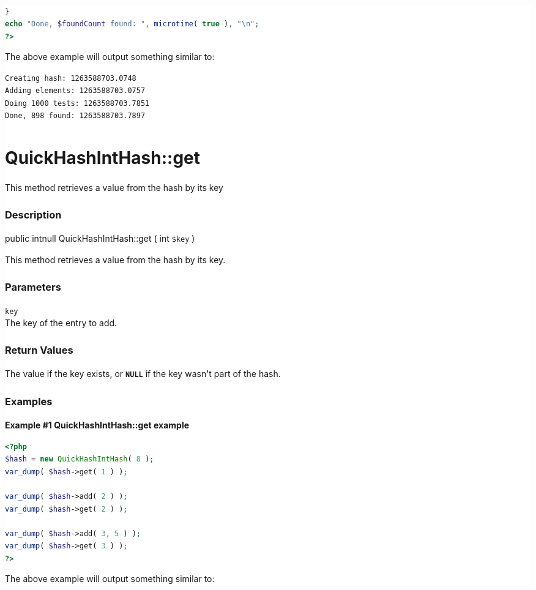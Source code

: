 ``` php
}
echo "Done, $foundCount found: ", microtime( true ), "\n";
?>
```

The above example will output something similar to:

    Creating hash: 1263588703.0748
    Adding elements: 1263588703.0757
    Doing 1000 tests: 1263588703.7851
    Done, 898 found: 1263588703.7897

QuickHashIntHash::get
=====================

This method retrieves a value from the hash by its key

### Description

<span class="modifier">public</span> <span class="type"><span
class="type">int</span><span class="type">null</span></span> <span
class="methodname">QuickHashIntHash::get</span> ( <span
class="methodparam"><span class="type">int</span> `$key`</span> )

This method retrieves a value from the hash by its key.

### Parameters

`key`  
The key of the entry to add.

### Return Values

The value if the key exists, or **`NULL`** if the key wasn't part of the
hash.

### Examples

**Example \#1 <span class="function">QuickHashIntHash::get</span>
example**

``` php
<?php
$hash = new QuickHashIntHash( 8 );
var_dump( $hash->get( 1 ) );

var_dump( $hash->add( 2 ) );
var_dump( $hash->get( 2 ) );

var_dump( $hash->add( 3, 5 ) );
var_dump( $hash->get( 3 ) );
?>
```

The above example will output something similar to:

